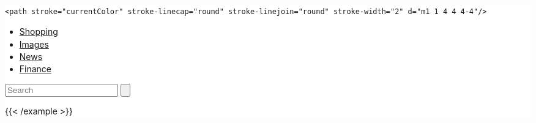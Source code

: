     <path stroke="currentColor" stroke-linecap="round" stroke-linejoin="round" stroke-width="2" d="m1 1 4 4 4-4"/>
  </svg></button>
        <div id="dropdown" class="z-10 hidden bg-white divide-y divide-gray-100 rounded-lg shadow-sm w-44 dark:bg-gray-700">
            <ul class="py-2 text-sm text-gray-700 dark:text-gray-200" aria-labelledby="dropdown-button">
            <li>
                <a href="#" class="block px-4 py-2 hover:bg-gray-100 dark:hover:bg-gray-600 dark:hover:text-white">Shopping</a>
            </li>
            <li>
                <a href="#" class="block px-4 py-2 hover:bg-gray-100 dark:hover:bg-gray-600 dark:hover:text-white">Images</a>
            </li>
            <li>
                <a href="#" class="block px-4 py-2 hover:bg-gray-100 dark:hover:bg-gray-600 dark:hover:text-white">News</a>
            </li>
            <li>
                <a href="#" class="block px-4 py-2 hover:bg-gray-100 dark:hover:bg-gray-600 dark:hover:text-white">Finance</a>
            </li>
            </ul>
        </div>
        <div class="relative w-full">
            <input type="search" id="search-dropdown" class="block p-2.5 w-full z-20 text-sm text-gray-900 bg-gray-50 rounded-e-lg rounded-s-gray-100 rounded-s-2 border border-gray-300 focus:ring-blue-500 focus:border-blue-500 dark:bg-gray-700 dark:border-gray-600 dark:placeholder-gray-400 dark:text-white dark:focus:border-blue-500" placeholder="Search" required />
            <button type="submit" class="absolute top-0 end-0 p-2.5 h-full text-sm font-medium text-white bg-blue-700 rounded-e-lg border border-blue-700 hover:bg-blue-800 focus:ring-4 focus:outline-none focus:ring-blue-300 dark:bg-blue-600 dark:hover:bg-blue-700 dark:focus:ring-blue-800"><svg class="w-4 h-4" aria-hidden="true" xmlns="http://www.w3.org/2000/svg" fill="none" viewBox="0 0 20 20">
    <path stroke="currentColor" stroke-linecap="round" stroke-linejoin="round" stroke-width="2" d="m19 19-4-4m0-7A7 7 0 1 1 1 8a7 7 0 0 1 14 0Z"/>
  </svg></button>
        </div>
    </div>
</form>
{{< /example >}}

